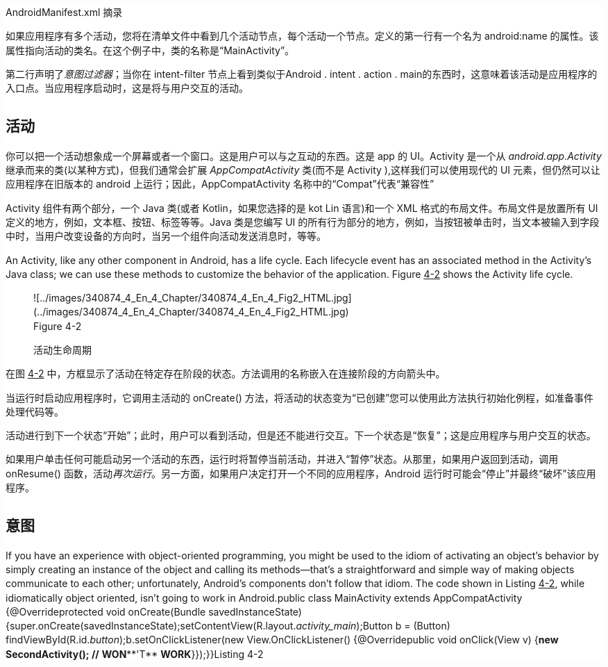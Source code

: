 AndroidManifest.xml 摘录

如果应用程序有多个活动，您将在清单文件中看到几个活动节点，每个活动一个节点。定义的第一行有一个名为 android:name 的属性。该属性指向活动的类名。在这个例子中，类的名称是“MainActivity”。

第二行声明了*意图过滤器*；当你在 intent-filter 节点上看到类似于Android . intent . action . main的东西时，这意味着该活动是应用程序的入口点。当应用程序启动时，这是将与用户交互的活动。

</section>

<section class="Section1 RenderAsSection1" id="Sec3">

## 活动

你可以把一个活动想象成一个屏幕或者一个窗口。这是用户可以与之互动的东西。这是 app 的 UI。Activity 是一个从 *android.app.Activity* 继承而来的类(以某种方式)，但我们通常会扩展 *AppCompatActivity* 类(而不是 Activity ),这样我们可以使用现代的 UI 元素，但仍然可以让应用程序在旧版本的 android 上运行；因此，AppCompatActivity 名称中的“Compat”代表“兼容性”

Activity 组件有两个部分，一个 Java 类(或者 Kotlin，如果您选择的是 kot Lin 语言)和一个 XML 格式的布局文件。布局文件是放置所有 UI 定义的地方，例如，文本框、按钮、标签等等。Java 类是您编写 UI 的所有行为部分的地方，例如，当按钮被单击时，当文本被输入到字段中时，当用户改变设备的方向时，当另一个组件向活动发送消息时，等等。

An Activity, like any other component in Android, has a life cycle. Each lifecycle event has an associated method in the Activity’s Java class; we can use these methods to customize the behavior of the application. Figure [4-2](#Fig2) shows the Activity life cycle.

<figure class="Figure" id="Fig2">![../images/340874_4_En_4_Chapter/340874_4_En_4_Fig2_HTML.jpg](../images/340874_4_En_4_Chapter/340874_4_En_4_Fig2_HTML.jpg)

<figcaption class="Caption" lang="en">Figure 4-2

活动生命周期

</figcaption>

</figure>

在图 [4-2](#Fig2) 中，方框显示了活动在特定存在阶段的状态。方法调用的名称嵌入在连接阶段的方向箭头中。

当运行时启动应用程序时，它调用主活动的 onCreate() 方法，将活动的状态变为“已创建”您可以使用此方法执行初始化例程，如准备事件处理代码等。

活动进行到下一个状态“开始”；此时，用户可以看到活动，但是还不能进行交互。下一个状态是“恢复”；这是应用程序与用户交互的状态。

如果用户单击任何可能启动另一个活动的东西，运行时将暂停当前活动，并进入“暂停”状态。从那里，如果用户返回到活动，调用 onResume() 函数，活动*再次运行*。另一方面，如果用户决定打开一个不同的应用程序，Android 运行时可能会“停止”并最终“破坏”该应用程序。

</section>

<section class="Section1 RenderAsSection1" id="Sec4">

## 意图

If you have an experience with object-oriented programming, you might be used to the idiom of activating an object’s behavior by simply creating an instance of the object and calling its methods—that’s a straightforward and simple way of making objects communicate to each other; unfortunately, Android’s components don’t follow that idiom. The code shown in Listing [4-2](#PC2), while idiomatically object oriented, isn’t going to work in Android.public class MainActivity extends AppCompatActivity {@Overrideprotected void onCreate(Bundle savedInstanceState) {super.onCreate(savedInstanceState);setContentView(R.layout.*activity_main*);Button b = (Button) findViewById(R.id.*button*);b.setOnClickListener(new View.OnClickListener() {@Overridepublic void onClick(View v) {**new SecondActivity(); //** **WON****'T** **WORK**}});}}Listing 4-2
